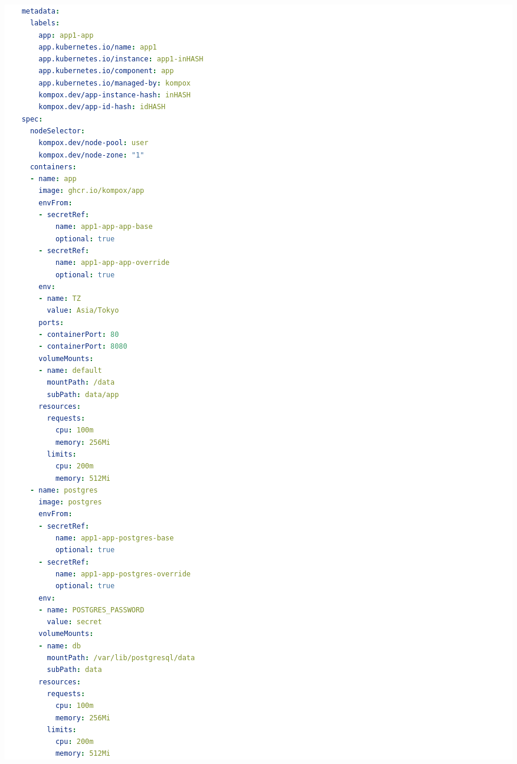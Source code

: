 ```yaml
    metadata:
      labels:
        app: app1-app
        app.kubernetes.io/name: app1
        app.kubernetes.io/instance: app1-inHASH
        app.kubernetes.io/component: app
        app.kubernetes.io/managed-by: kompox
        kompox.dev/app-instance-hash: inHASH
        kompox.dev/app-id-hash: idHASH
    spec:
      nodeSelector:
        kompox.dev/node-pool: user
        kompox.dev/node-zone: "1"
      containers:
      - name: app
        image: ghcr.io/kompox/app
        envFrom:
        - secretRef:
            name: app1-app-app-base
            optional: true
        - secretRef:
            name: app1-app-app-override
            optional: true
        env:
        - name: TZ
          value: Asia/Tokyo
        ports:
        - containerPort: 80
        - containerPort: 8080
        volumeMounts:
        - name: default
          mountPath: /data
          subPath: data/app
        resources:
          requests:
            cpu: 100m
            memory: 256Mi
          limits:
            cpu: 200m
            memory: 512Mi
      - name: postgres
        image: postgres
        envFrom:
        - secretRef:
            name: app1-app-postgres-base
            optional: true
        - secretRef:
            name: app1-app-postgres-override
            optional: true
        env:
        - name: POSTGRES_PASSWORD
          value: secret        
        volumeMounts:
        - name: db
          mountPath: /var/lib/postgresql/data
          subPath: data
        resources:
          requests:
            cpu: 100m
            memory: 256Mi
          limits:
            cpu: 200m
            memory: 512Mi
```
